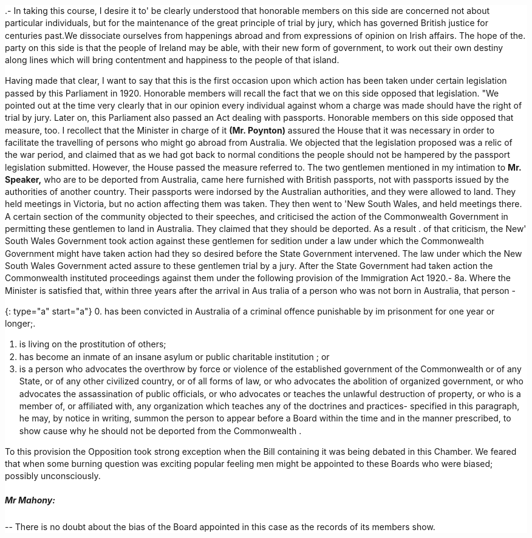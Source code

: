 .- In taking this course, I desire it to' be clearly understood that honorable members on this side are concerned not about particular individuals, but for the maintenance of the great principle of trial by jury, which has governed British justice for centuries past.We dissociate ourselves from happenings abroad and from expressions of opinion on Irish affairs. The hope of the. party on this side is that the people of Ireland may be able, with their new form of government, to work out their own destiny along lines which will bring contentment and happiness to the people of that island. 

Having made that clear, I want to say that this is the first occasion upon which action has been taken under certain legislation passed by this Parliament in 1920. Honorable members will recall the fact that we on this side opposed that legislation. "We pointed out at the time very clearly that in our opinion every individual against whom a charge was made should have the right of trial by jury. Later on, this Parliament also passed an Act dealing with passports. Honorable members on this side opposed that measure, too. I recollect that the Minister in charge of it  **(Mr. Poynton)**  assured the House that it was necessary in order to facilitate the travelling of persons who might go abroad from Australia. We objected that the legislation proposed was a relic of the war period, and claimed that as we had got back to normal conditions the people should not be hampered by the passport legislation submitted. However, the House passed the measure referred to. The two gentlemen mentioned in my intimation to  **Mr. Speaker,**  who are to be deported from Australia, came here furnished with British passports, not with passports issued by the authorities of another country. Their passports were indorsed by the Australian authorities, and they were allowed to land. They held meetings in Victoria, but no action affecting them was taken. They then went to 'New South Wales, and held meetings there. A certain section of the community objected to their speeches, and criticised the action of the Commonwealth Government in permitting these gentlemen to land in Australia. They claimed that they should be deported. As a result . of that criticism, the New' South Wales Government took action against these gentlemen for sedition under a law under which the Commonwealth Government might have taken action had they so desired before the State Government intervened. The law under which the New South Wales Government acted assure to these gentlemen trial by a jury. After the State Government had taken action the Commonwealth instituted proceedings against them under the following provision of the Immigration Act 1920.-  8a. Where the Minister is satisfied that, within three years after the arrival in Aus tralia of a person who was not born in Australia, that person - 

{: type="a" start="a"}
0. has been convicted in Australia of a criminal offence punishable by im prisonment for one year or longer;. 
1. is living on the prostitution of others; 
2. has become an inmate of an insane asylum or public charitable institution ; or 
3. is a person who advocates the overthrow by force or violence of the established government of the Commonwealth or of any State, or of any other civilized country, or of all forms of law, or who advocates the abolition of organized government, or who advocates the assassination of public officials, or who advocates or teaches the unlawful destruction of property, or who is a member of, or affiliated with, any organization which teaches any of the doctrines and practices-  specified in this paragraph, he may, by notice in writing, summon the person to appear before a Board within the time and in the manner prescribed, to show cause why he should not be deported from the Commonwealth . 

To this provision the Opposition took strong exception when the Bill containing it was being debated in this Chamber. We feared that when some burning question was exciting popular feeling men might be appointed to these Boards who were biased; possibly unconsciously. 

##### Mr Mahony:

--  There is no doubt about the bias of the Board appointed in this case as the records of its members show. 
